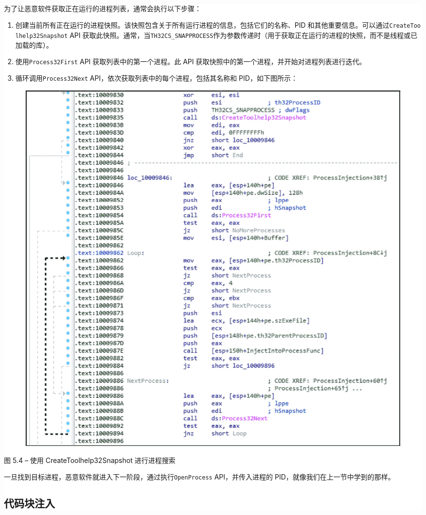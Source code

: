 为了让恶意软件获取正在运行的进程列表，通常会执行以下步骤：

1.  创建当前所有正在运行的进程快照。该快照包含关于所有运行进程的信息，包括它们的名称、PID 和其他重要信息。可以通过`CreateToolhelp32Snapshot` API 获取此快照。通常，当`TH32CS_SNAPPROCESS`作为参数传递时（用于获取正在运行的进程的快照，而不是线程或已加载的库）。

1.  使用`Process32First` API 获取列表中的第一个进程。此 API 获取快照中的第一个进程，并开始对进程列表进行迭代。

1.  循环调用`Process32Next` API，依次获取列表中的每个进程，包括其名称和 PID，如下图所示：

![图 5.4 – 使用 CreateToolhelp32Snapshot 进行进程搜索](img/Figure_5.4_B18500.jpg)

图 5.4 – 使用 CreateToolhelp32Snapshot 进行进程搜索

一旦找到目标进程，恶意软件就进入下一阶段，通过执行`OpenProcess` API，并传入进程的 PID，就像我们在上一节中学到的那样。

## 代码块注入
